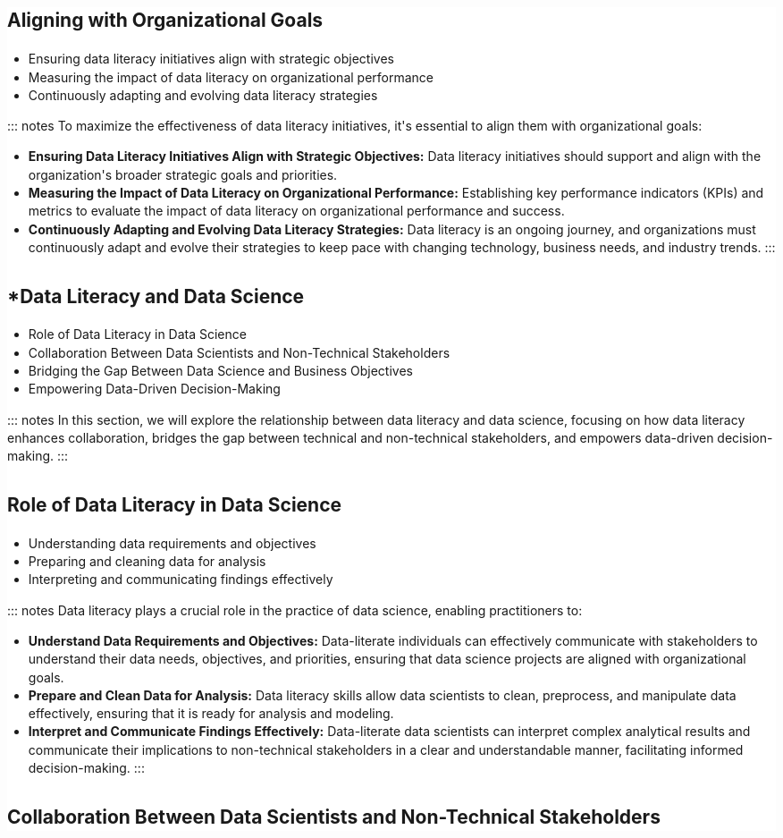 ## Aligning with Organizational Goals

- Ensuring data literacy initiatives align with strategic objectives
- Measuring the impact of data literacy on organizational performance
- Continuously adapting and evolving data literacy strategies

::: notes
To maximize the effectiveness of data literacy initiatives, it's essential to align them with organizational goals:

- **Ensuring Data Literacy Initiatives Align with Strategic Objectives:** Data literacy initiatives should support and align with the organization's broader strategic goals and priorities.
- **Measuring the Impact of Data Literacy on Organizational Performance:** Establishing key performance indicators (KPIs) and metrics to evaluate the impact of data literacy on organizational performance and success.
- **Continuously Adapting and Evolving Data Literacy Strategies:** Data literacy is an ongoing journey, and organizations must continuously adapt and evolve their strategies to keep pace with changing technology, business needs, and industry trends.
:::

## *Data Literacy and Data Science

- Role of Data Literacy in Data Science
- Collaboration Between Data Scientists and Non-Technical Stakeholders
- Bridging the Gap Between Data Science and Business Objectives
- Empowering Data-Driven Decision-Making

::: notes
In this section, we will explore the relationship between data literacy and data science, focusing on how data literacy enhances collaboration, bridges the gap between technical and non-technical stakeholders, and empowers data-driven decision-making.
:::

## Role of Data Literacy in Data Science

- Understanding data requirements and objectives
- Preparing and cleaning data for analysis
- Interpreting and communicating findings effectively

::: notes
Data literacy plays a crucial role in the practice of data science, enabling practitioners to:

- **Understand Data Requirements and Objectives:** Data-literate individuals can effectively communicate with stakeholders to understand their data needs, objectives, and priorities, ensuring that data science projects are aligned with organizational goals.
- **Prepare and Clean Data for Analysis:** Data literacy skills allow data scientists to clean, preprocess, and manipulate data effectively, ensuring that it is ready for analysis and modeling.
- **Interpret and Communicate Findings Effectively:** Data-literate data scientists can interpret complex analytical results and communicate their implications to non-technical stakeholders in a clear and understandable manner, facilitating informed decision-making.
:::

## Collaboration Between Data Scientists and Non-Technical Stakeholders
